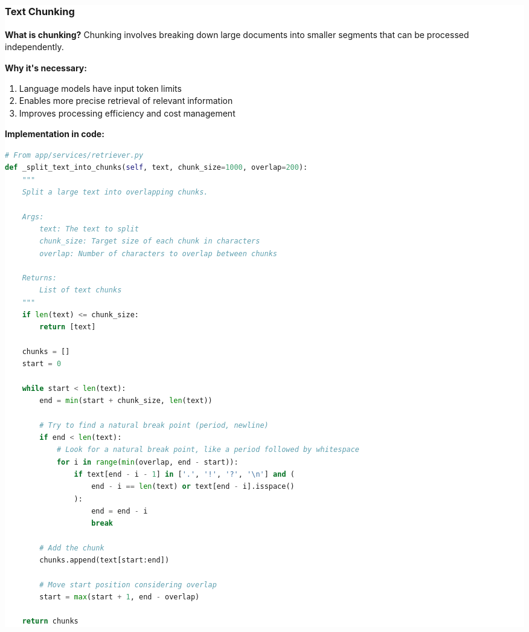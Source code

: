 ### Text Chunking
**What is chunking?**
Chunking involves breaking down large documents into smaller segments that can be processed independently.

**Why it's necessary:**
1. Language models have input token limits
2. Enables more precise retrieval of relevant information
3. Improves processing efficiency and cost management

**Implementation in code:**
```python
# From app/services/retriever.py
def _split_text_into_chunks(self, text, chunk_size=1000, overlap=200):
    """
    Split a large text into overlapping chunks.

    Args:
        text: The text to split
        chunk_size: Target size of each chunk in characters
        overlap: Number of characters to overlap between chunks

    Returns:
        List of text chunks
    """
    if len(text) <= chunk_size:
        return [text]

    chunks = []
    start = 0

    while start < len(text):
        end = min(start + chunk_size, len(text))

        # Try to find a natural break point (period, newline)
        if end < len(text):
            # Look for a natural break point, like a period followed by whitespace
            for i in range(min(overlap, end - start)):
                if text[end - i - 1] in ['.', '!', '?', '\n'] and (
                    end - i == len(text) or text[end - i].isspace()
                ):
                    end = end - i
                    break

        # Add the chunk
        chunks.append(text[start:end])

        # Move start position considering overlap
        start = max(start + 1, end - overlap)

    return chunks
```
